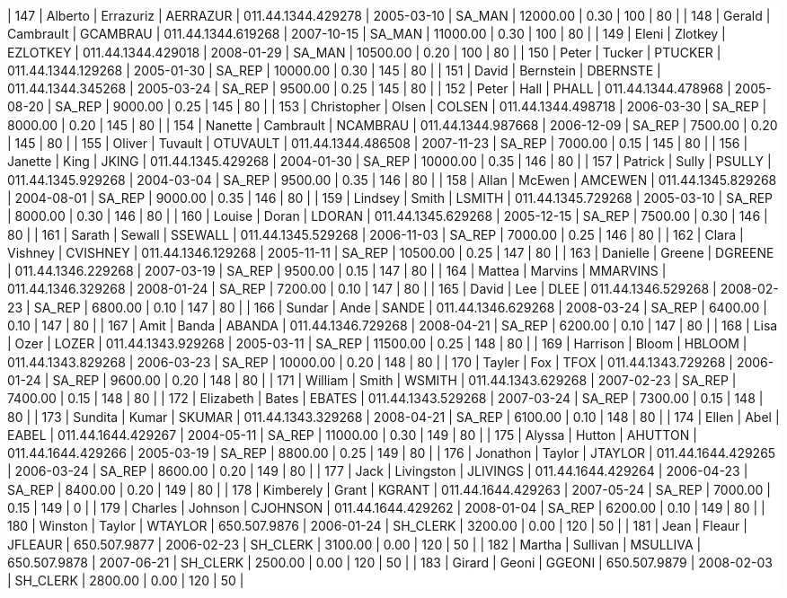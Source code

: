 |         147 | Alberto     | Errazuriz   | AERRAZUR | 011.44.1344.429278 | 2005-03-10 | SA_MAN     | 12000.00 |           0.30 |        100 |            80 |
|         148 | Gerald      | Cambrault   | GCAMBRAU | 011.44.1344.619268 | 2007-10-15 | SA_MAN     | 11000.00 |           0.30 |        100 |            80 |
|         149 | Eleni       | Zlotkey     | EZLOTKEY | 011.44.1344.429018 | 2008-01-29 | SA_MAN     | 10500.00 |           0.20 |        100 |            80 |
|         150 | Peter       | Tucker      | PTUCKER  | 011.44.1344.129268 | 2005-01-30 | SA_REP     | 10000.00 |           0.30 |        145 |            80 |
|         151 | David       | Bernstein   | DBERNSTE | 011.44.1344.345268 | 2005-03-24 | SA_REP     |  9500.00 |           0.25 |        145 |            80 |
|         152 | Peter       | Hall        | PHALL    | 011.44.1344.478968 | 2005-08-20 | SA_REP     |  9000.00 |           0.25 |        145 |            80 |
|         153 | Christopher | Olsen       | COLSEN   | 011.44.1344.498718 | 2006-03-30 | SA_REP     |  8000.00 |           0.20 |        145 |            80 |
|         154 | Nanette     | Cambrault   | NCAMBRAU | 011.44.1344.987668 | 2006-12-09 | SA_REP     |  7500.00 |           0.20 |        145 |            80 |
|         155 | Oliver      | Tuvault     | OTUVAULT | 011.44.1344.486508 | 2007-11-23 | SA_REP     |  7000.00 |           0.15 |        145 |            80 |
|         156 | Janette     | King        | JKING    | 011.44.1345.429268 | 2004-01-30 | SA_REP     | 10000.00 |           0.35 |        146 |            80 |
|         157 | Patrick     | Sully       | PSULLY   | 011.44.1345.929268 | 2004-03-04 | SA_REP     |  9500.00 |           0.35 |        146 |            80 |
|         158 | Allan       | McEwen      | AMCEWEN  | 011.44.1345.829268 | 2004-08-01 | SA_REP     |  9000.00 |           0.35 |        146 |            80 |
|         159 | Lindsey     | Smith       | LSMITH   | 011.44.1345.729268 | 2005-03-10 | SA_REP     |  8000.00 |           0.30 |        146 |            80 |
|         160 | Louise      | Doran       | LDORAN   | 011.44.1345.629268 | 2005-12-15 | SA_REP     |  7500.00 |           0.30 |        146 |            80 |
|         161 | Sarath      | Sewall      | SSEWALL  | 011.44.1345.529268 | 2006-11-03 | SA_REP     |  7000.00 |           0.25 |        146 |            80 |
|         162 | Clara       | Vishney     | CVISHNEY | 011.44.1346.129268 | 2005-11-11 | SA_REP     | 10500.00 |           0.25 |        147 |            80 |
|         163 | Danielle    | Greene      | DGREENE  | 011.44.1346.229268 | 2007-03-19 | SA_REP     |  9500.00 |           0.15 |        147 |            80 |
|         164 | Mattea      | Marvins     | MMARVINS | 011.44.1346.329268 | 2008-01-24 | SA_REP     |  7200.00 |           0.10 |        147 |            80 |
|         165 | David       | Lee         | DLEE     | 011.44.1346.529268 | 2008-02-23 | SA_REP     |  6800.00 |           0.10 |        147 |            80 |
|         166 | Sundar      | Ande        | SANDE    | 011.44.1346.629268 | 2008-03-24 | SA_REP     |  6400.00 |           0.10 |        147 |            80 |
|         167 | Amit        | Banda       | ABANDA   | 011.44.1346.729268 | 2008-04-21 | SA_REP     |  6200.00 |           0.10 |        147 |            80 |
|         168 | Lisa        | Ozer        | LOZER    | 011.44.1343.929268 | 2005-03-11 | SA_REP     | 11500.00 |           0.25 |        148 |            80 |
|         169 | Harrison    | Bloom       | HBLOOM   | 011.44.1343.829268 | 2006-03-23 | SA_REP     | 10000.00 |           0.20 |        148 |            80 |
|         170 | Tayler      | Fox         | TFOX     | 011.44.1343.729268 | 2006-01-24 | SA_REP     |  9600.00 |           0.20 |        148 |            80 |
|         171 | William     | Smith       | WSMITH   | 011.44.1343.629268 | 2007-02-23 | SA_REP     |  7400.00 |           0.15 |        148 |            80 |
|         172 | Elizabeth   | Bates       | EBATES   | 011.44.1343.529268 | 2007-03-24 | SA_REP     |  7300.00 |           0.15 |        148 |            80 |
|         173 | Sundita     | Kumar       | SKUMAR   | 011.44.1343.329268 | 2008-04-21 | SA_REP     |  6100.00 |           0.10 |        148 |            80 |
|         174 | Ellen       | Abel        | EABEL    | 011.44.1644.429267 | 2004-05-11 | SA_REP     | 11000.00 |           0.30 |        149 |            80 |
|         175 | Alyssa      | Hutton      | AHUTTON  | 011.44.1644.429266 | 2005-03-19 | SA_REP     |  8800.00 |           0.25 |        149 |            80 |
|         176 | Jonathon    | Taylor      | JTAYLOR  | 011.44.1644.429265 | 2006-03-24 | SA_REP     |  8600.00 |           0.20 |        149 |            80 |
|         177 | Jack        | Livingston  | JLIVINGS | 011.44.1644.429264 | 2006-04-23 | SA_REP     |  8400.00 |           0.20 |        149 |            80 |
|         178 | Kimberely   | Grant       | KGRANT   | 011.44.1644.429263 | 2007-05-24 | SA_REP     |  7000.00 |           0.15 |        149 |             0 |
|         179 | Charles     | Johnson     | CJOHNSON | 011.44.1644.429262 | 2008-01-04 | SA_REP     |  6200.00 |           0.10 |        149 |            80 |
|         180 | Winston     | Taylor      | WTAYLOR  | 650.507.9876       | 2006-01-24 | SH_CLERK   |  3200.00 |           0.00 |        120 |            50 |
|         181 | Jean        | Fleaur      | JFLEAUR  | 650.507.9877       | 2006-02-23 | SH_CLERK   |  3100.00 |           0.00 |        120 |            50 |
|         182 | Martha      | Sullivan    | MSULLIVA | 650.507.9878       | 2007-06-21 | SH_CLERK   |  2500.00 |           0.00 |        120 |            50 |
|         183 | Girard      | Geoni       | GGEONI   | 650.507.9879       | 2008-02-03 | SH_CLERK   |  2800.00 |           0.00 |        120 |            50 |